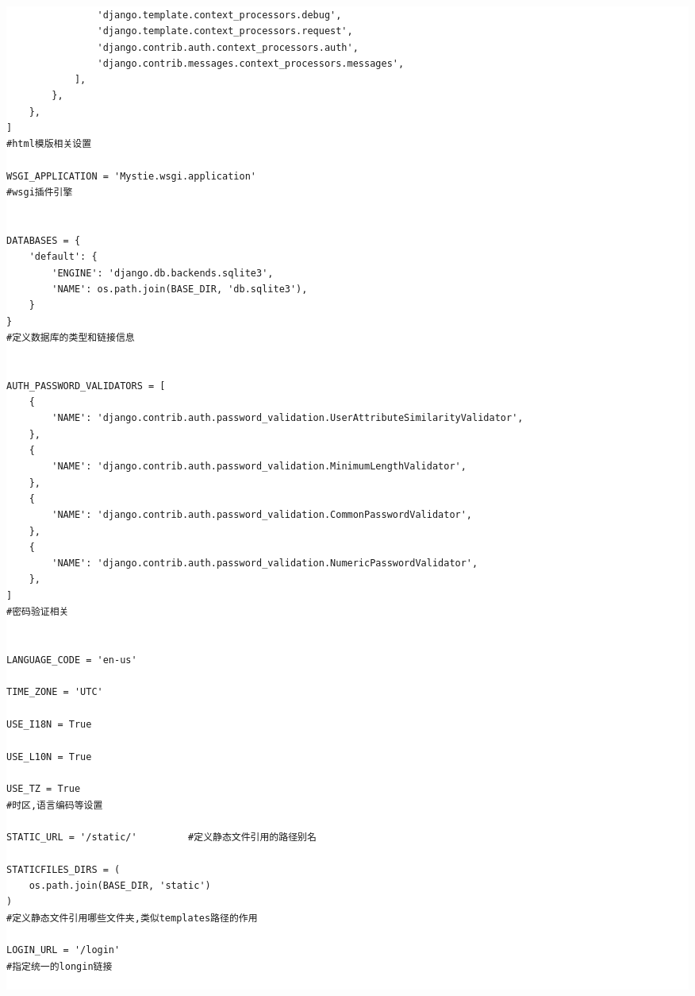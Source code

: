 ```
                'django.template.context_processors.debug',
                'django.template.context_processors.request',
                'django.contrib.auth.context_processors.auth',
                'django.contrib.messages.context_processors.messages',
            ],
        },
    },
]
#html模版相关设置

WSGI_APPLICATION = 'Mystie.wsgi.application'
#wsgi插件引擎


DATABASES = {
    'default': {
        'ENGINE': 'django.db.backends.sqlite3',
        'NAME': os.path.join(BASE_DIR, 'db.sqlite3'),
    }
}
#定义数据库的类型和链接信息


AUTH_PASSWORD_VALIDATORS = [
    {
        'NAME': 'django.contrib.auth.password_validation.UserAttributeSimilarityValidator',
    },
    {
        'NAME': 'django.contrib.auth.password_validation.MinimumLengthValidator',
    },
    {
        'NAME': 'django.contrib.auth.password_validation.CommonPasswordValidator',
    },
    {
        'NAME': 'django.contrib.auth.password_validation.NumericPasswordValidator',
    },
]
#密码验证相关


LANGUAGE_CODE = 'en-us'

TIME_ZONE = 'UTC'

USE_I18N = True

USE_L10N = True

USE_TZ = True
#时区,语言编码等设置

STATIC_URL = '/static/' 		#定义静态文件引用的路径别名

STATICFILES_DIRS = (
    os.path.join(BASE_DIR, 'static')
)
#定义静态文件引用哪些文件夹,类似templates路径的作用

LOGIN_URL = '/login'
#指定统一的longin链接


```